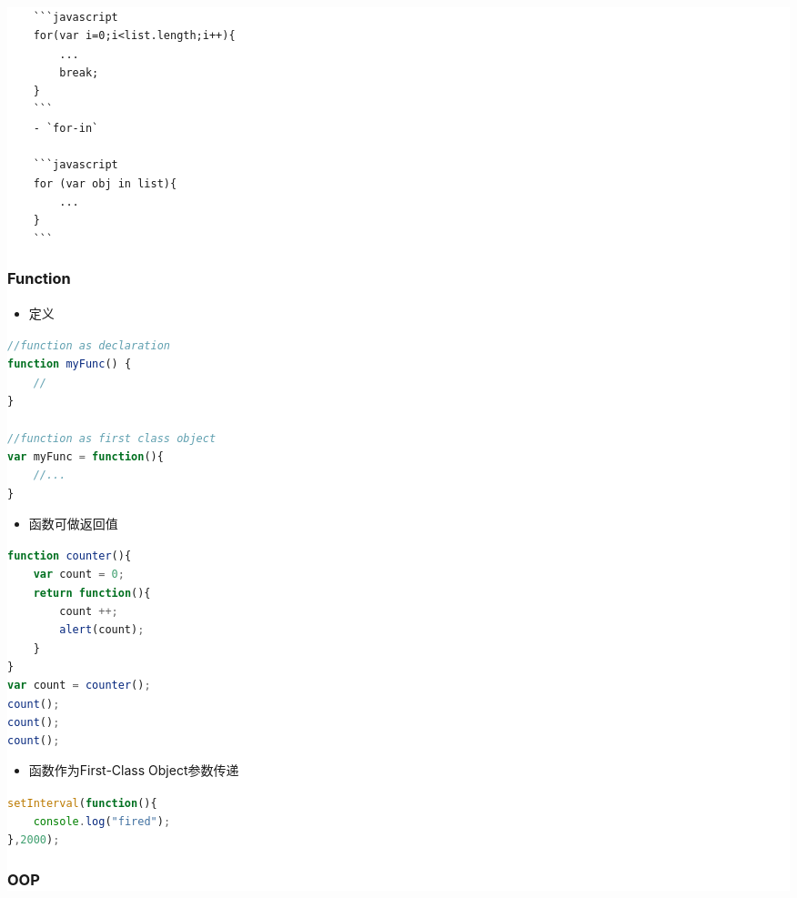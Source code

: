 		```javascript
		for(var i=0;i<list.length;i++){
			...
			break;
		}
		```
		- `for-in`
		
		```javascript
		for (var obj in list){ 
			... 
		}
		```


### Function

- 定义
	
```js
//function as declaration
function myFunc() {
	//
} 

//function as first class object
var myFunc = function(){
	//...
} 
```

- 函数可做返回值

```javascript
function counter(){
	var count = 0;
	return function(){
		count ++;
		alert(count);
	}
}
var count = counter();
count();
count();
count();
```
	
- 函数作为First-Class Object参数传递
	
```javascript
setInterval(function(){
	console.log("fired");
},2000);	
```
### OOP
